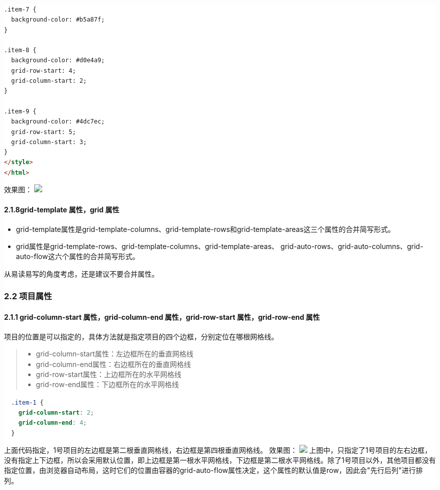 ```html
.item-7 {
  background-color: #b5a87f;
}

.item-8 {
  background-color: #d0e4a9;
  grid-row-start: 4;
  grid-column-start: 2;
}

.item-9 {
  background-color: #4dc7ec;
  grid-row-start: 5;
  grid-column-start: 3;
}
</style>
</html>
```
效果图：
![](https://cdn.jsdelivr.net/gh/qw-null/BlogImages/20210713225142.png)

#### 2.1.8grid-template 属性，grid 属性

+ grid-template属性是grid-template-columns、grid-template-rows和grid-template-areas这三个属性的合并简写形式。

+ grid属性是grid-template-rows、grid-template-columns、grid-template-areas、 grid-auto-rows、grid-auto-columns、grid-auto-flow这六个属性的合并简写形式。

从易读易写的角度考虑，还是建议不要合并属性。


### 2.2 项目属性

#### 2.1.1 grid-column-start 属性，grid-column-end 属性，grid-row-start 属性，grid-row-end 属性

项目的位置是可以指定的，具体方法就是指定项目的四个边框，分别定位在哪根网格线。
> + grid-column-start属性：左边框所在的垂直网格线
> + grid-column-end属性：右边框所在的垂直网格线
> + grid-row-start属性：上边框所在的水平网格线
> + grid-row-end属性：下边框所在的水平网格线

```css
  .item-1 {
    grid-column-start: 2;
    grid-column-end: 4;
  }
```
上面代码指定，1号项目的左边框是第二根垂直网格线，右边框是第四根垂直网格线。
效果图：
![](https://cdn.jsdelivr.net/gh/qw-null/BlogImages/20210714094703.png)
上图中，只指定了1号项目的左右边框，没有指定上下边框，所以会采用默认位置，即上边框是第一根水平网格线，下边框是第二根水平网格线。除了1号项目以外，其他项目都没有指定位置，由浏览器自动布局，这时它们的位置由容器的grid-auto-flow属性决定，这个属性的默认值是row，因此会"先行后列"进行排列。
